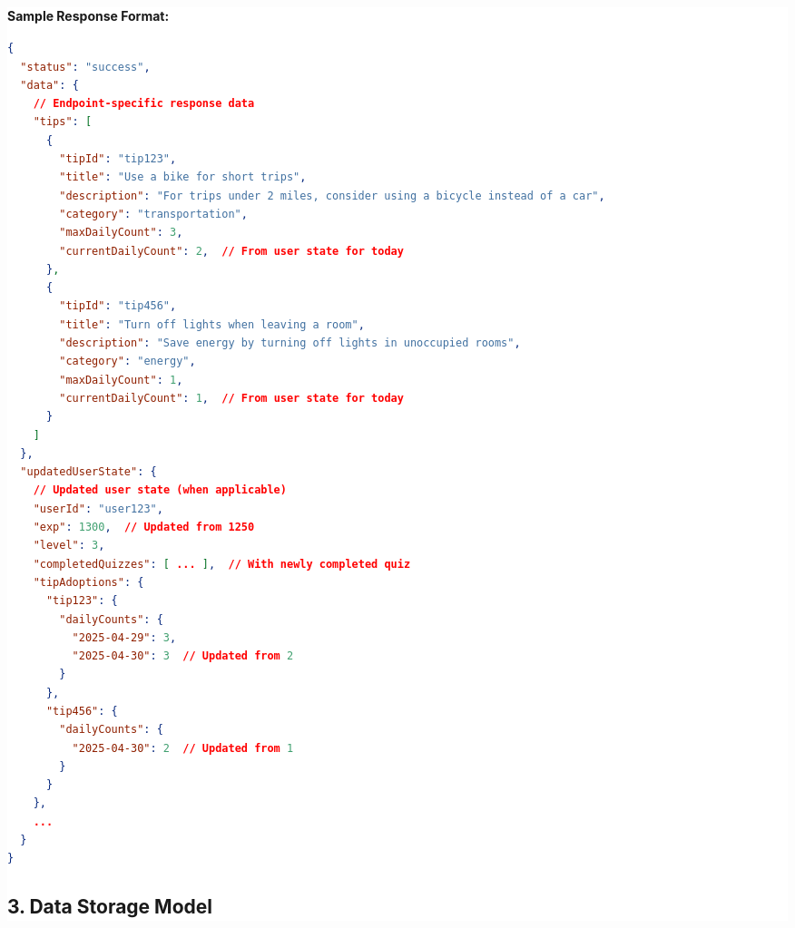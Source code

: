 **Sample Response Format:**

```json
{
  "status": "success",
  "data": {
    // Endpoint-specific response data
    "tips": [
      {
        "tipId": "tip123",
        "title": "Use a bike for short trips",
        "description": "For trips under 2 miles, consider using a bicycle instead of a car",
        "category": "transportation",
        "maxDailyCount": 3,
        "currentDailyCount": 2,  // From user state for today
      },
      {
        "tipId": "tip456",
        "title": "Turn off lights when leaving a room",
        "description": "Save energy by turning off lights in unoccupied rooms",
        "category": "energy",
        "maxDailyCount": 1,
        "currentDailyCount": 1,  // From user state for today
      }
    ]
  },
  "updatedUserState": {
    // Updated user state (when applicable)
    "userId": "user123",
    "exp": 1300,  // Updated from 1250
    "level": 3,
    "completedQuizzes": [ ... ],  // With newly completed quiz
    "tipAdoptions": {
      "tip123": {
        "dailyCounts": {
          "2025-04-29": 3,
          "2025-04-30": 3  // Updated from 2
        }
      },
      "tip456": {
        "dailyCounts": {
          "2025-04-30": 2  // Updated from 1
        }
      }
    },
    ...
  }
}
```

## 3. Data Storage Model
